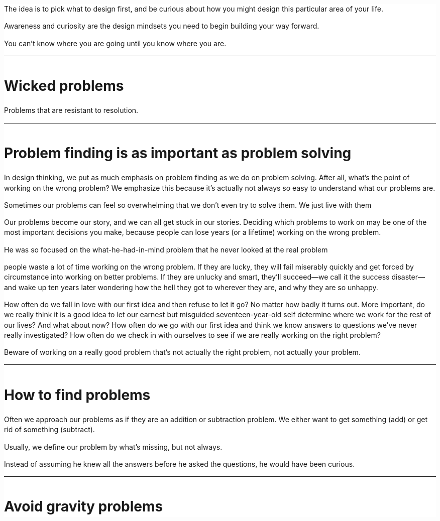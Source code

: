 The idea is to pick what to design first, and be curious about how you might design this particular area of your life.

Awareness and curiosity are the design mindsets you need to begin building your way forward.

You can’t know where you are going until you know where you are.
***
# Wicked problems

Problems that are resistant to resolution.
***
# Problem finding is as important as problem solving

In design thinking, we put as much emphasis on problem finding as we do on problem solving. After all, what’s the point of working on the wrong problem? We emphasize this because it’s actually not always so easy to understand what our problems are.

Sometimes our problems can feel so overwhelming that we don’t even try to solve them. We just live with them

Our problems become our story, and we can all get stuck in our stories. Deciding which problems to work on may be one of the most important decisions you make, because people can lose years (or a lifetime) working on the wrong problem.

He was so focused on the what-he-had-in-mind problem that he never looked at the real problem

people waste a lot of time working on the wrong problem. If they are lucky, they will fail miserably quickly and get forced by circumstance into working on better problems. If they are unlucky and smart, they’ll succeed—we call it the success disaster—and wake up ten years later wondering how the hell they got to wherever they are, and why they are so unhappy.

How often do we fall in love with our first idea and then refuse to let it go? No matter how badly it turns out. More important, do we really think it is a good idea to let our earnest but misguided seventeen-year-old self determine where we work for the rest of our lives? And what about now? How often do we go with our first idea and think we know answers to questions we’ve never really investigated? How often do we check in with ourselves to see if we are really working on the right problem?

Beware of working on a really good problem that’s not actually the right problem, not actually your problem.
***
# How to find problems

Often we approach our problems as if they are an addition or subtraction problem. We either want to get something (add) or get rid of something (subtract).

Usually, we define our problem by what’s missing, but not always.

Instead of assuming he knew all the answers before he asked the questions, he would have been curious.
***
# Avoid gravity problems
